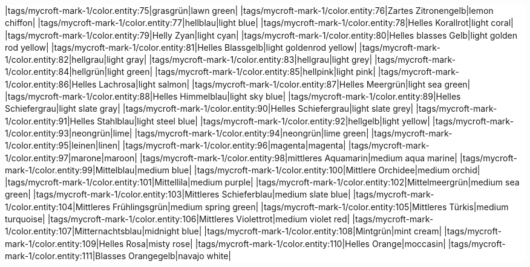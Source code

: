 |tags/mycroft-mark-1/color.entity:75|grasgrün|lawn green|
|tags/mycroft-mark-1/color.entity:76|Zartes Zitronengelb|lemon chiffon|
|tags/mycroft-mark-1/color.entity:77|hellblau|light blue|
|tags/mycroft-mark-1/color.entity:78|Helles Korallrot|light coral|
|tags/mycroft-mark-1/color.entity:79|Helly Zyan|light cyan|
|tags/mycroft-mark-1/color.entity:80|Helles blasses Gelb|light golden rod yellow|
|tags/mycroft-mark-1/color.entity:81|Helles Blassgelb|light goldenrod yellow|
|tags/mycroft-mark-1/color.entity:82|hellgrau|light gray|
|tags/mycroft-mark-1/color.entity:83|hellgrau|light grey|
|tags/mycroft-mark-1/color.entity:84|hellgrün|light green|
|tags/mycroft-mark-1/color.entity:85|hellpink|light pink|
|tags/mycroft-mark-1/color.entity:86|Helles Lachrosa|light salmon|
|tags/mycroft-mark-1/color.entity:87|Helles Meergrün|light sea green|
|tags/mycroft-mark-1/color.entity:88|Helles Himmelblau|light sky blue|
|tags/mycroft-mark-1/color.entity:89|Helles Schiefergrau|light slate gray|
|tags/mycroft-mark-1/color.entity:90|Helles Schiefergrau|light slate grey|
|tags/mycroft-mark-1/color.entity:91|Helles Stahlblau|light steel blue|
|tags/mycroft-mark-1/color.entity:92|hellgelb|light yellow|
|tags/mycroft-mark-1/color.entity:93|neongrün|lime|
|tags/mycroft-mark-1/color.entity:94|neongrün|lime green|
|tags/mycroft-mark-1/color.entity:95|leinen|linen|
|tags/mycroft-mark-1/color.entity:96|magenta|magenta|
|tags/mycroft-mark-1/color.entity:97|marone|maroon|
|tags/mycroft-mark-1/color.entity:98|mittleres Aquamarin|medium aqua marine|
|tags/mycroft-mark-1/color.entity:99|Mittelblau|medium blue|
|tags/mycroft-mark-1/color.entity:100|Mittlere Orchidee|medium orchid|
|tags/mycroft-mark-1/color.entity:101|Mittellila|medium purple|
|tags/mycroft-mark-1/color.entity:102|Mittelmeergrün|medium sea green|
|tags/mycroft-mark-1/color.entity:103|Mittleres Schieferblau|medium slate blue|
|tags/mycroft-mark-1/color.entity:104|Mittleres Frühlingsgrün|medium spring green|
|tags/mycroft-mark-1/color.entity:105|Mittleres Türkis|medium turquoise|
|tags/mycroft-mark-1/color.entity:106|Mittleres Violettrot|medium violet red|
|tags/mycroft-mark-1/color.entity:107|Mitternachtsblau|midnight blue|
|tags/mycroft-mark-1/color.entity:108|Mintgrün|mint cream|
|tags/mycroft-mark-1/color.entity:109|Helles Rosa|misty rose|
|tags/mycroft-mark-1/color.entity:110|Helles Orange|moccasin|
|tags/mycroft-mark-1/color.entity:111|Blasses Orangegelb|navajo white|